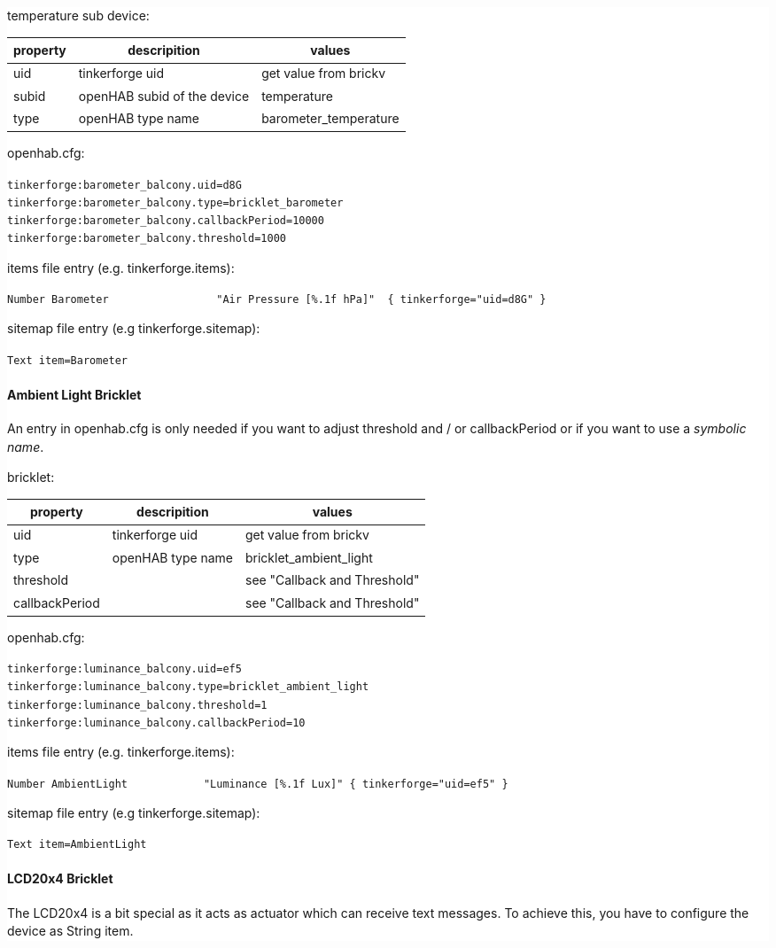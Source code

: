 temperature sub device:

| property | descripition | values |
|----------|--------------|--------|
| uid | tinkerforge uid | get value from brickv |
| subid | openHAB subid of the device | temperature |
| type | openHAB type name | barometer_temperature |

openhab.cfg:

    tinkerforge:barometer_balcony.uid=d8G
    tinkerforge:barometer_balcony.type=bricklet_barometer
    tinkerforge:barometer_balcony.callbackPeriod=10000
    tinkerforge:barometer_balcony.threshold=1000

items file entry (e.g. tinkerforge.items):

    Number Barometer                 "Air Pressure [%.1f hPa]"  { tinkerforge="uid=d8G" }

sitemap file entry (e.g tinkerforge.sitemap):

    Text item=Barometer

#### Ambient Light Bricklet
An entry in openhab.cfg is only needed if you want to adjust threshold and / or callbackPeriod or 
if you want to use a _symbolic name_.

bricklet:

| property | descripition | values |
|----------|--------------|--------|
| uid | tinkerforge uid | get value from brickv |
| type | openHAB type name | bricklet_ambient_light |
| threshold | | see "Callback and Threshold" |
| callbackPeriod | | see "Callback and Threshold" |

openhab.cfg:

    tinkerforge:luminance_balcony.uid=ef5
    tinkerforge:luminance_balcony.type=bricklet_ambient_light
    tinkerforge:luminance_balcony.threshold=1
    tinkerforge:luminance_balcony.callbackPeriod=10

items file entry (e.g. tinkerforge.items):

    Number AmbientLight            "Luminance [%.1f Lux]" { tinkerforge="uid=ef5" }

sitemap file entry (e.g tinkerforge.sitemap):

    Text item=AmbientLight 

#### LCD20x4 Bricklet

The LCD20x4 is a bit special as it acts as actuator which can receive text messages. To 
achieve this, you have to configure the device as String item.
